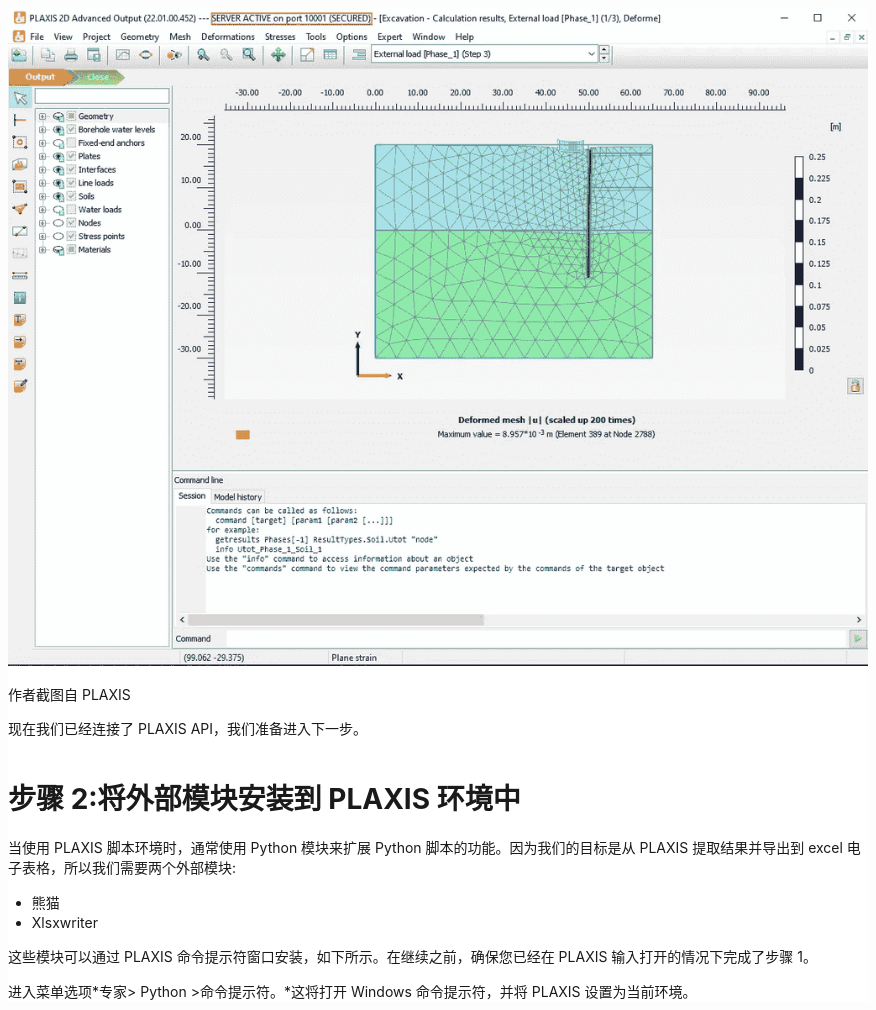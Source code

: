 ![](img/23c37ac69e1125fc4bf740acea5b6714.png)

作者截图自 PLAXIS

现在我们已经连接了 PLAXIS API，我们准备进入下一步。

# 步骤 2:将外部模块安装到 PLAXIS 环境中

当使用 PLAXIS 脚本环境时，通常使用 Python 模块来扩展 Python 脚本的功能。因为我们的目标是从 PLAXIS 提取结果并导出到 excel 电子表格，所以我们需要两个外部模块:

*   熊猫
*   Xlsxwriter

这些模块可以通过 PLAXIS 命令提示符窗口安装，如下所示。在继续之前，确保您已经在 PLAXIS 输入打开的情况下完成了步骤 1。

进入菜单选项*专家> Python >命令提示符。*这将打开 Windows 命令提示符，并将 PLAXIS 设置为当前环境。
